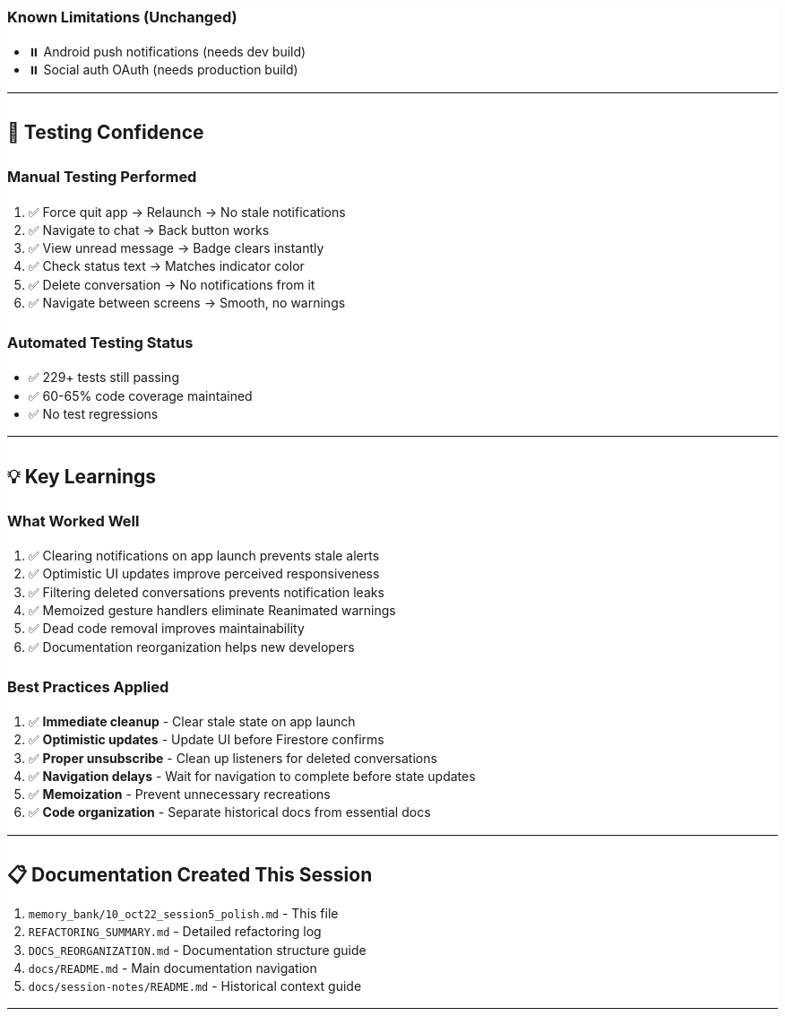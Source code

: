 ### Known Limitations (Unchanged)
- ⏸️ Android push notifications (needs dev build)
- ⏸️ Social auth OAuth (needs production build)

---

## 🎯 Testing Confidence

### Manual Testing Performed
1. ✅ Force quit app → Relaunch → No stale notifications
2. ✅ Navigate to chat → Back button works
3. ✅ View unread message → Badge clears instantly
4. ✅ Check status text → Matches indicator color
5. ✅ Delete conversation → No notifications from it
6. ✅ Navigate between screens → Smooth, no warnings

### Automated Testing Status
- ✅ 229+ tests still passing
- ✅ 60-65% code coverage maintained
- ✅ No test regressions

---

## 💡 Key Learnings

### What Worked Well
1. ✅ Clearing notifications on app launch prevents stale alerts
2. ✅ Optimistic UI updates improve perceived responsiveness
3. ✅ Filtering deleted conversations prevents notification leaks
4. ✅ Memoized gesture handlers eliminate Reanimated warnings
5. ✅ Dead code removal improves maintainability
6. ✅ Documentation reorganization helps new developers

### Best Practices Applied
1. ✅ **Immediate cleanup** - Clear stale state on app launch
2. ✅ **Optimistic updates** - Update UI before Firestore confirms
3. ✅ **Proper unsubscribe** - Clean up listeners for deleted conversations
4. ✅ **Navigation delays** - Wait for navigation to complete before state updates
5. ✅ **Memoization** - Prevent unnecessary recreations
6. ✅ **Code organization** - Separate historical docs from essential docs

---

## 📋 Documentation Created This Session

1. `memory_bank/10_oct22_session5_polish.md` - This file
2. `REFACTORING_SUMMARY.md` - Detailed refactoring log
3. `DOCS_REORGANIZATION.md` - Documentation structure guide
4. `docs/README.md` - Main documentation navigation
5. `docs/session-notes/README.md` - Historical context guide

---